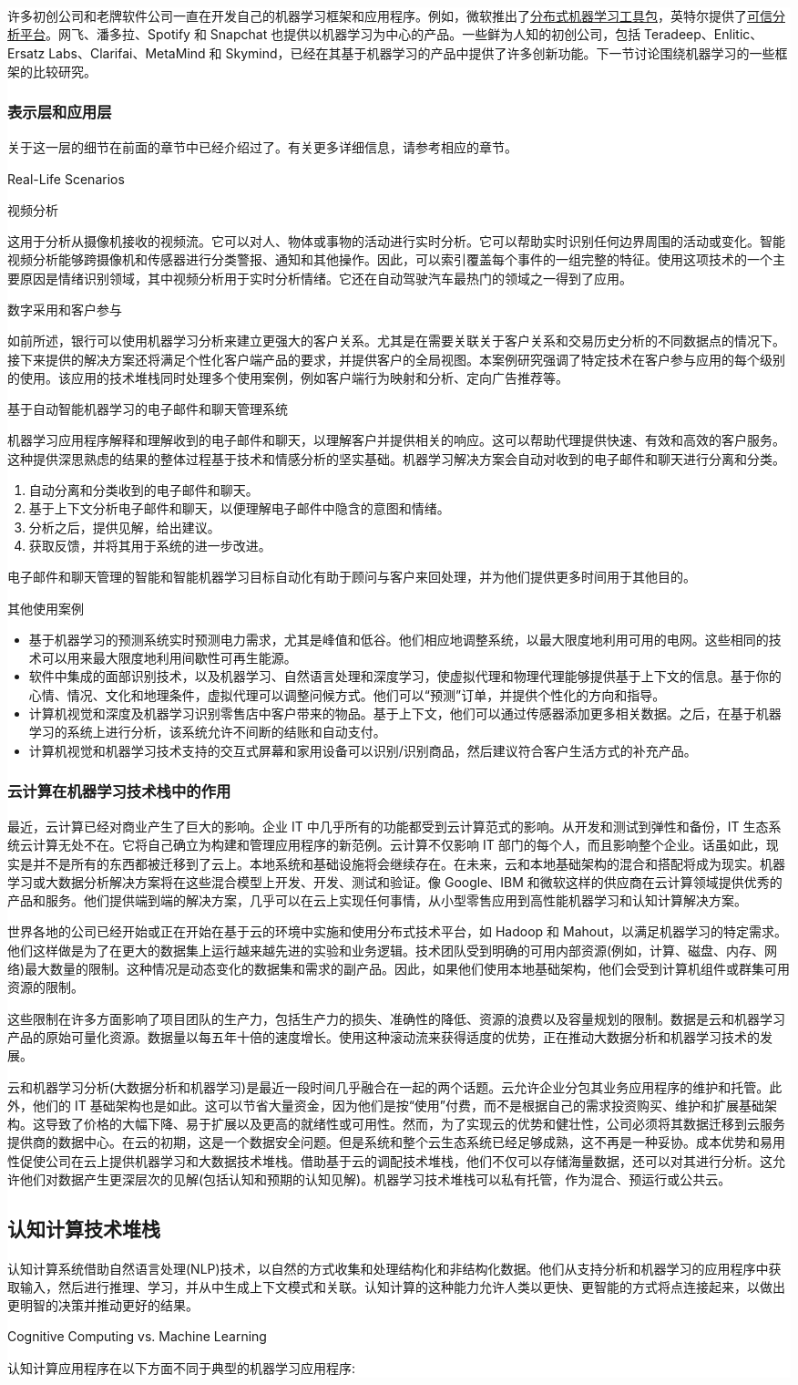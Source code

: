 许多初创公司和老牌软件公司一直在开发自己的机器学习框架和应用程序。例如，微软推出了[分布式机器学习工具包](http://www.dmtk.io/)，英特尔提供了[可信分析平台](http://trustedanalytics.org/)。网飞、潘多拉、Spotify 和 Snapchat 也提供以机器学习为中心的产品。一些鲜为人知的初创公司，包括 Teradeep、Enlitic、Ersatz Labs、Clarifai、MetaMind 和 Skymind，已经在其基于机器学习的产品中提供了许多创新功能。下一节讨论围绕机器学习的一些框架的比较研究。

### 表示层和应用层

关于这一层的细节在前面的章节中已经介绍过了。有关更多详细信息，请参考相应的章节。

Real-Life Scenarios

视频分析

这用于分析从摄像机接收的视频流。它可以对人、物体或事物的活动进行实时分析。它可以帮助实时识别任何边界周围的活动或变化。智能视频分析能够跨摄像机和传感器进行分类警报、通知和其他操作。因此，可以索引覆盖每个事件的一组完整的特征。使用这项技术的一个主要原因是情绪识别领域，其中视频分析用于实时分析情绪。它还在自动驾驶汽车最热门的领域之一得到了应用。

数字采用和客户参与

如前所述，银行可以使用机器学习分析来建立更强大的客户关系。尤其是在需要关联关于客户关系和交易历史分析的不同数据点的情况下。接下来提供的解决方案还将满足个性化客户端产品的要求，并提供客户的全局视图。本案例研究强调了特定技术在客户参与应用的每个级别的使用。该应用的技术堆栈同时处理多个使用案例，例如客户端行为映射和分析、定向广告推荐等。

基于自动智能机器学习的电子邮件和聊天管理系统

机器学习应用程序解释和理解收到的电子邮件和聊天，以理解客户并提供相关的响应。这可以帮助代理提供快速、有效和高效的客户服务。这种提供深思熟虑的结果的整体过程基于技术和情感分析的坚实基础。机器学习解决方案会自动对收到的电子邮件和聊天进行分离和分类。

1.  自动分离和分类收到的电子邮件和聊天。
2.  基于上下文分析电子邮件和聊天，以便理解电子邮件中隐含的意图和情绪。
3.  分析之后，提供见解，给出建议。
4.  获取反馈，并将其用于系统的进一步改进。

电子邮件和聊天管理的智能和智能机器学习目标自动化有助于顾问与客户来回处理，并为他们提供更多时间用于其他目的。

其他使用案例

*   基于机器学习的预测系统实时预测电力需求，尤其是峰值和低谷。他们相应地调整系统，以最大限度地利用可用的电网。这些相同的技术可以用来最大限度地利用间歇性可再生能源。
*   软件中集成的面部识别技术，以及机器学习、自然语言处理和深度学习，使虚拟代理和物理代理能够提供基于上下文的信息。基于你的心情、情况、文化和地理条件，虚拟代理可以调整问候方式。他们可以“预测”订单，并提供个性化的方向和指导。
*   计算机视觉和深度及机器学习识别零售店中客户带来的物品。基于上下文，他们可以通过传感器添加更多相关数据。之后，在基于机器学习的系统上进行分析，该系统允许不间断的结账和自动支付。
*   计算机视觉和机器学习技术支持的交互式屏幕和家用设备可以识别/识别商品，然后建议符合客户生活方式的补充产品。

### 云计算在机器学习技术栈中的作用

最近，云计算已经对商业产生了巨大的影响。企业 IT 中几乎所有的功能都受到云计算范式的影响。从开发和测试到弹性和备份，IT 生态系统云计算无处不在。它将自己确立为构建和管理应用程序的新范例。云计算不仅影响 IT 部门的每个人，而且影响整个企业。话虽如此，现实是并不是所有的东西都被迁移到了云上。本地系统和基础设施将会继续存在。在未来，云和本地基础架构的混合和搭配将成为现实。机器学习或大数据分析解决方案将在这些混合模型上开发、开发、测试和验证。像 Google、IBM 和微软这样的供应商在云计算领域提供优秀的产品和服务。他们提供端到端的解决方案，几乎可以在云上实现任何事情，从小型零售应用到高性能机器学习和认知计算解决方案。

世界各地的公司已经开始或正在开始在基于云的环境中实施和使用分布式技术平台，如 Hadoop 和 Mahout，以满足机器学习的特定需求。他们这样做是为了在更大的数据集上运行越来越先进的实验和业务逻辑。技术团队受到明确的可用内部资源(例如，计算、磁盘、内存、网络)最大数量的限制。这种情况是动态变化的数据集和需求的副产品。因此，如果他们使用本地基础架构，他们会受到计算机组件或群集可用资源的限制。

这些限制在许多方面影响了项目团队的生产力，包括生产力的损失、准确性的降低、资源的浪费以及容量规划的限制。数据是云和机器学习产品的原始可量化资源。数据量以每五年十倍的速度增长。使用这种滚动流来获得适度的优势，正在推动大数据分析和机器学习技术的发展。

云和机器学习分析(大数据分析和机器学习)是最近一段时间几乎融合在一起的两个话题。云允许企业分包其业务应用程序的维护和托管。此外，他们的 IT 基础架构也是如此。这可以节省大量资金，因为他们是按“使用”付费，而不是根据自己的需求投资购买、维护和扩展基础架构。这导致了价格的大幅下降、易于扩展以及更高的就绪性或可用性。然而，为了实现云的优势和健壮性，公司必须将其数据迁移到云服务提供商的数据中心。在云的初期，这是一个数据安全问题。但是系统和整个云生态系统已经足够成熟，这不再是一种妥协。成本优势和易用性促使公司在云上提供机器学习和大数据技术堆栈。借助基于云的调配技术堆栈，他们不仅可以存储海量数据，还可以对其进行分析。这允许他们对数据产生更深层次的见解(包括认知和预期的认知见解)。机器学习技术堆栈可以私有托管，作为混合、预运行或公共云。

## 认知计算技术堆栈

认知计算系统借助自然语言处理(NLP)技术，以自然的方式收集和处理结构化和非结构化数据。他们从支持分析和机器学习的应用程序中获取输入，然后进行推理、学习，并从中生成上下文模式和关联。认知计算的这种能力允许人类以更快、更智能的方式将点连接起来，以做出更明智的决策并推动更好的结果。

Cognitive Computing vs. Machine Learning

认知计算应用程序在以下方面不同于典型的机器学习应用程序:

